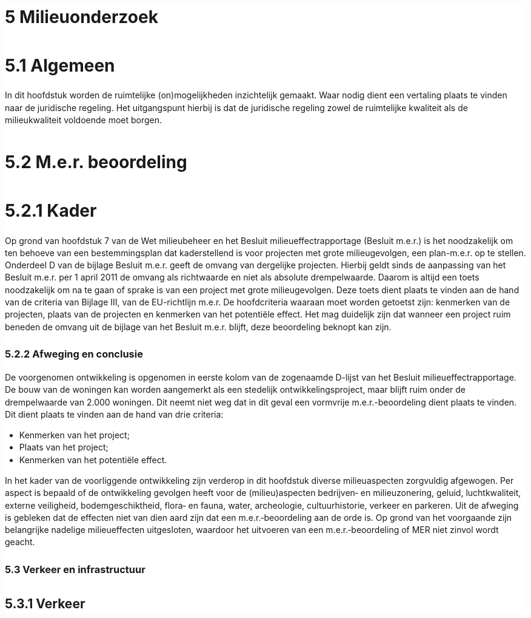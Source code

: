 # <span id="page-21-0"></span>**5 Milieuonderzoek**

# <span id="page-21-1"></span>**5.1 Algemeen**

In dit hoofdstuk worden de ruimtelijke (on)mogelijkheden inzichtelijk gemaakt. Waar nodig dient een vertaling plaats te vinden naar de juridische regeling. Het uitgangspunt hierbij is dat de juridische regeling zowel de ruimtelijke kwaliteit als de milieukwaliteit voldoende moet borgen.

# <span id="page-21-2"></span>**5.2 M.e.r. beoordeling**

# **5.2.1 Kader**

Op grond van hoofdstuk 7 van de Wet milieubeheer en het Besluit milieueffectrapportage (Besluit m.e.r.) is het noodzakelijk om ten behoeve van een bestemmingsplan dat kaderstellend is voor projecten met grote milieugevolgen, een plan-m.e.r. op te stellen. Onderdeel D van de bijlage Besluit m.e.r. geeft de omvang van dergelijke projecten. Hierbij geldt sinds de aanpassing van het Besluit m.e.r. per 1 april 2011 de omvang als richtwaarde en niet als absolute drempelwaarde. Daarom is altijd een toets noodzakelijk om na te gaan of sprake is van een project met grote milieugevolgen. Deze toets dient plaats te vinden aan de hand van de criteria van Bijlage III, van de EU-richtlijn m.e.r. De hoofdcriteria waaraan moet worden getoetst zijn: kenmerken van de projecten, plaats van de projecten en kenmerken van het potentiële effect. Het mag duidelijk zijn dat wanneer een project ruim beneden de omvang uit de bijlage van het Besluit m.e.r. blijft, deze beoordeling beknopt kan zijn.

### **5.2.2 Afweging en conclusie**

De voorgenomen ontwikkeling is opgenomen in eerste kolom van de zogenaamde D-lijst van het Besluit milieueffectrapportage. De bouw van de woningen kan worden aangemerkt als een stedelijk ontwikkelingsproject, maar blijft ruim onder de drempelwaarde van 2.000 woningen. Dit neemt niet weg dat in dit geval een vormvrije m.e.r.-beoordeling dient plaats te vinden. Dit dient plaats te vinden aan de hand van drie criteria:

- Kenmerken van het project;
- Plaats van het project;
- Kenmerken van het potentiële effect.

In het kader van de voorliggende ontwikkeling zijn verderop in dit hoofdstuk diverse milieuaspecten zorgvuldig afgewogen. Per aspect is bepaald of de ontwikkeling gevolgen heeft voor de (milieu)aspecten bedrijven‐ en milieuzonering, geluid, luchtkwaliteit, externe veiligheid, bodemgeschiktheid, flora‐ en fauna, water, archeologie, cultuurhistorie, verkeer en parkeren. Uit de afweging is gebleken dat de effecten niet van dien aard zijn dat een m.e.r.‐beoordeling aan de orde is. Op grond van het voorgaande zijn belangrijke nadelige milieueffecten uitgesloten, waardoor het uitvoeren van een m.e.r.‐beoordeling of MER niet zinvol wordt geacht.

### <span id="page-21-3"></span>**5.3 Verkeer en infrastructuur**

## **5.3.1 Verkeer**
